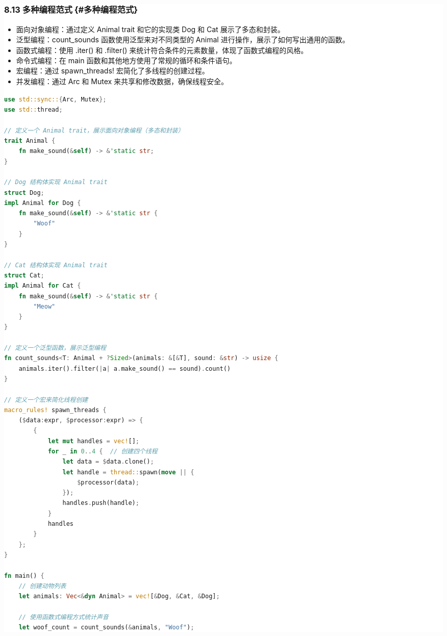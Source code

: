 
### <span class="section-num">8.13</span> 多种编程范式 {#多种编程范式}

-   面向对象编程：通过定义 Animal trait 和它的实现类 Dog 和 Cat 展示了多态和封装。
-   泛型编程：count_sounds 函数使用泛型来对不同类型的 Animal 进行操作，展示了如何写出通用的函数。
-   函数式编程：使用 .iter() 和 .filter() 来统计符合条件的元素数量，体现了函数式编程的风格。
-   命令式编程：在 main 函数和其他地方使用了常规的循环和条件语句。
-   宏编程：通过 spawn_threads! 宏简化了多线程的创建过程。
-   并发编程：通过 Arc 和 Mutex 来共享和修改数据，确保线程安全。



```rust
use std::sync::{Arc, Mutex};
use std::thread;

// 定义一个 Animal trait，展示面向对象编程（多态和封装）
trait Animal {
    fn make_sound(&self) -> &'static str;
}

// Dog 结构体实现 Animal trait
struct Dog;
impl Animal for Dog {
    fn make_sound(&self) -> &'static str {
        "Woof"
    }
}

// Cat 结构体实现 Animal trait
struct Cat;
impl Animal for Cat {
    fn make_sound(&self) -> &'static str {
        "Meow"
    }
}

// 定义一个泛型函数，展示泛型编程
fn count_sounds<T: Animal + ?Sized>(animals: &[&T], sound: &str) -> usize {
    animals.iter().filter(|a| a.make_sound() == sound).count()
}

// 定义一个宏来简化线程创建
macro_rules! spawn_threads {
    ($data:expr, $processor:expr) => {
        {
            let mut handles = vec![];
            for _ in 0..4 {  // 创建四个线程
                let data = $data.clone();
                let handle = thread::spawn(move || {
                    $processor(data);
                });
                handles.push(handle);
            }
            handles
        }
    };
}

fn main() {
    // 创建动物列表
    let animals: Vec<&dyn Animal> = vec![&Dog, &Cat, &Dog];

    // 使用函数式编程方式统计声音
    let woof_count = count_sounds(&animals, "Woof");
```